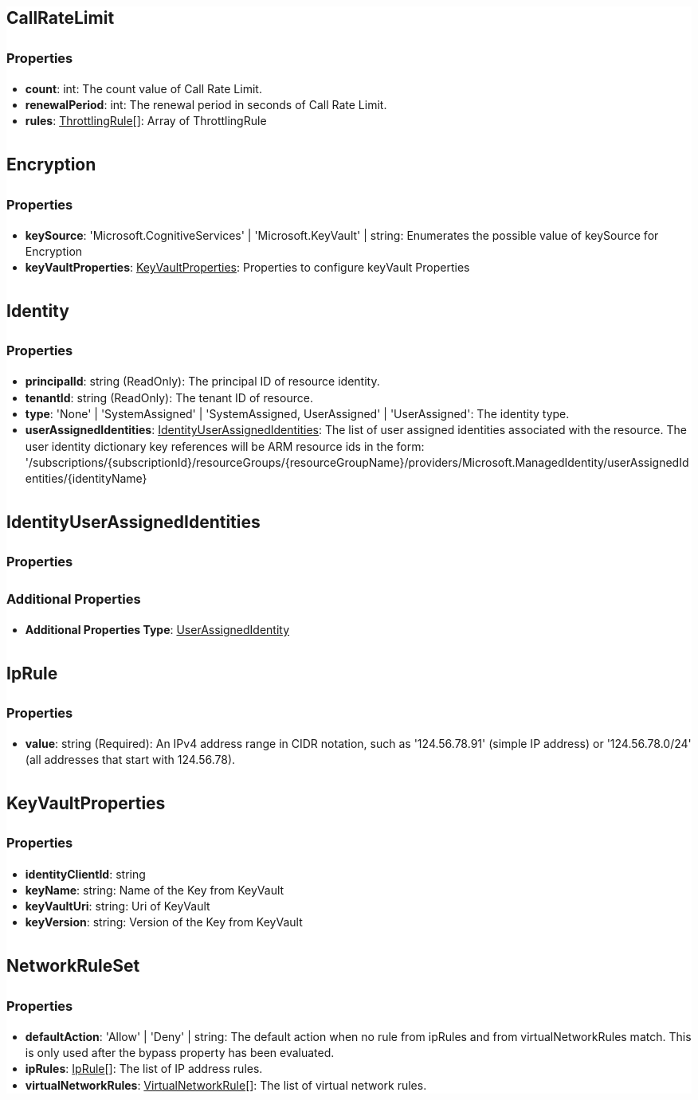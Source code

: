 ## CallRateLimit
### Properties
* **count**: int: The count value of Call Rate Limit.
* **renewalPeriod**: int: The renewal period in seconds of Call Rate Limit.
* **rules**: [ThrottlingRule](#throttlingrule)[]: Array of ThrottlingRule

## Encryption
### Properties
* **keySource**: 'Microsoft.CognitiveServices' | 'Microsoft.KeyVault' | string: Enumerates the possible value of keySource for Encryption
* **keyVaultProperties**: [KeyVaultProperties](#keyvaultproperties): Properties to configure keyVault Properties

## Identity
### Properties
* **principalId**: string (ReadOnly): The principal ID of resource identity.
* **tenantId**: string (ReadOnly): The tenant ID of resource.
* **type**: 'None' | 'SystemAssigned' | 'SystemAssigned, UserAssigned' | 'UserAssigned': The identity type.
* **userAssignedIdentities**: [IdentityUserAssignedIdentities](#identityuserassignedidentities): The list of user assigned identities associated with the resource. The user identity dictionary key references will be ARM resource ids in the form: '/subscriptions/{subscriptionId}/resourceGroups/{resourceGroupName}/providers/Microsoft.ManagedIdentity/userAssignedIdentities/{identityName}

## IdentityUserAssignedIdentities
### Properties
### Additional Properties
* **Additional Properties Type**: [UserAssignedIdentity](#userassignedidentity)

## IpRule
### Properties
* **value**: string (Required): An IPv4 address range in CIDR notation, such as '124.56.78.91' (simple IP address) or '124.56.78.0/24' (all addresses that start with 124.56.78).

## KeyVaultProperties
### Properties
* **identityClientId**: string
* **keyName**: string: Name of the Key from KeyVault
* **keyVaultUri**: string: Uri of KeyVault
* **keyVersion**: string: Version of the Key from KeyVault

## NetworkRuleSet
### Properties
* **defaultAction**: 'Allow' | 'Deny' | string: The default action when no rule from ipRules and from virtualNetworkRules match. This is only used after the bypass property has been evaluated.
* **ipRules**: [IpRule](#iprule)[]: The list of IP address rules.
* **virtualNetworkRules**: [VirtualNetworkRule](#virtualnetworkrule)[]: The list of virtual network rules.
